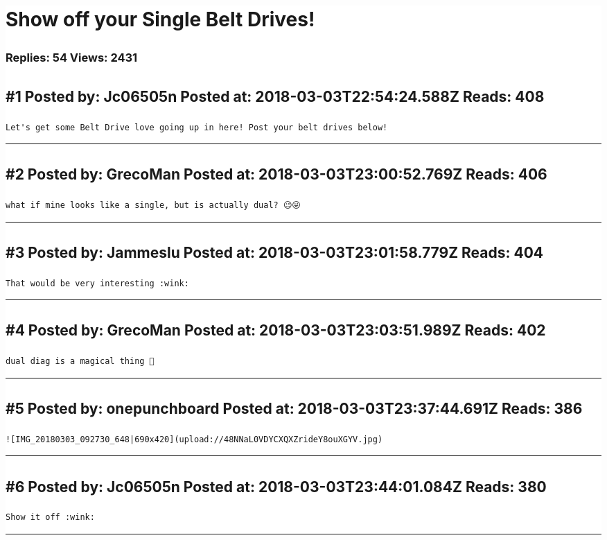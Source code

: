 # Show off your Single Belt Drives!

### Replies: 54 Views: 2431

## \#1 Posted by: Jc06505n Posted at: 2018-03-03T22:54:24.588Z Reads: 408

```
Let's get some Belt Drive love going up in here! Post your belt drives below!
```

---
## \#2 Posted by: GrecoMan Posted at: 2018-03-03T23:00:52.769Z Reads: 406

```
what if mine looks like a single, but is actually dual? 😉😜
```

---
## \#3 Posted by: Jammeslu Posted at: 2018-03-03T23:01:58.779Z Reads: 404

```
That would be very interesting :wink:
```

---
## \#4 Posted by: GrecoMan Posted at: 2018-03-03T23:03:51.989Z Reads: 402

```
dual diag is a magical thing 🤣
```

---
## \#5 Posted by: onepunchboard Posted at: 2018-03-03T23:37:44.691Z Reads: 386

```
![IMG_20180303_092730_648|690x420](upload://48NNaL0VDYCXQXZrideY8ouXGYV.jpg)
```

---
## \#6 Posted by: Jc06505n Posted at: 2018-03-03T23:44:01.084Z Reads: 380

```
Show it off :wink:
```

---